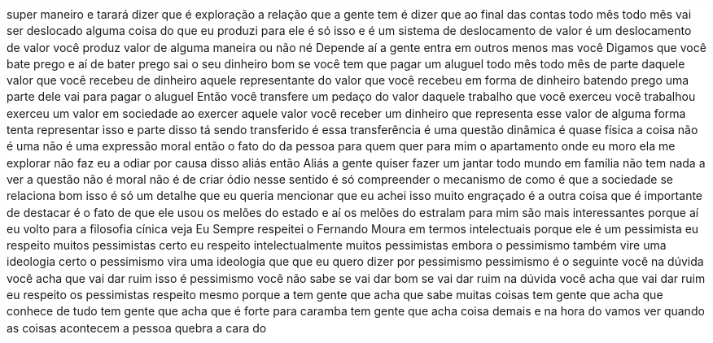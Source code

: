 super maneiro e tarará dizer que é
exploração a relação que a gente tem é
dizer que ao final das contas
todo mês todo mês vai ser deslocado
alguma coisa do que eu produzi para ele
é só isso e é um sistema de
deslocamento de valor é um deslocamento
de valor você produz valor de alguma
maneira ou não né Depende aí a gente
entra em outros menos mas você Digamos
que você bate prego e aí de bater prego
sai o seu dinheiro bom se você tem que
pagar um aluguel todo mês todo mês de
parte daquele valor que você recebeu de
dinheiro aquele representante do valor
que você recebeu em forma de dinheiro
batendo prego uma parte dele vai para
pagar o aluguel Então você transfere um
pedaço do valor daquele trabalho que
você exerceu você trabalhou exerceu um
valor em sociedade ao exercer aquele
valor você receber um dinheiro que
representa esse valor de alguma forma
tenta representar isso e parte disso tá
sendo transferido é essa transferência é
uma questão dinâmica é quase física a
coisa não é uma não é uma expressão
moral então o fato do da pessoa para
quem quer para mim o apartamento onde eu
moro ela me explorar não faz eu a odiar
por causa disso aliás então Aliás a
gente quiser fazer um jantar todo mundo
em família não tem nada a ver a questão
não é moral não é de criar ódio nesse
sentido é só compreender o mecanismo de
como é que a sociedade se relaciona bom
isso é só um detalhe que eu queria
mencionar que eu achei isso muito
engraçado é a outra coisa que é
importante de
destacar é o fato de que ele usou os
melões do estado e aí os melões do
estralam para mim são mais interessantes
porque aí eu volto para a filosofia
cínica veja Eu Sempre respeitei o
Fernando Moura em termos intelectuais
porque ele é um pessimista eu respeito
muitos pessimistas certo eu respeito
intelectualmente muitos pessimistas
embora o pessimismo também vire uma
ideologia certo o pessimismo vira uma
ideologia que que eu quero dizer por
pessimismo pessimismo é o seguinte você
na dúvida você acha que vai dar ruim
isso é pessimismo você não sabe se vai
dar bom se vai dar ruim na dúvida você
acha que vai dar ruim eu respeito os
pessimistas respeito mesmo porque a tem
gente que acha que sabe muitas coisas
tem gente que acha que conhece de tudo
tem gente que acha que é forte para
caramba tem gente que acha coisa demais
e na hora do vamos ver quando as coisas
acontecem a pessoa quebra a cara do